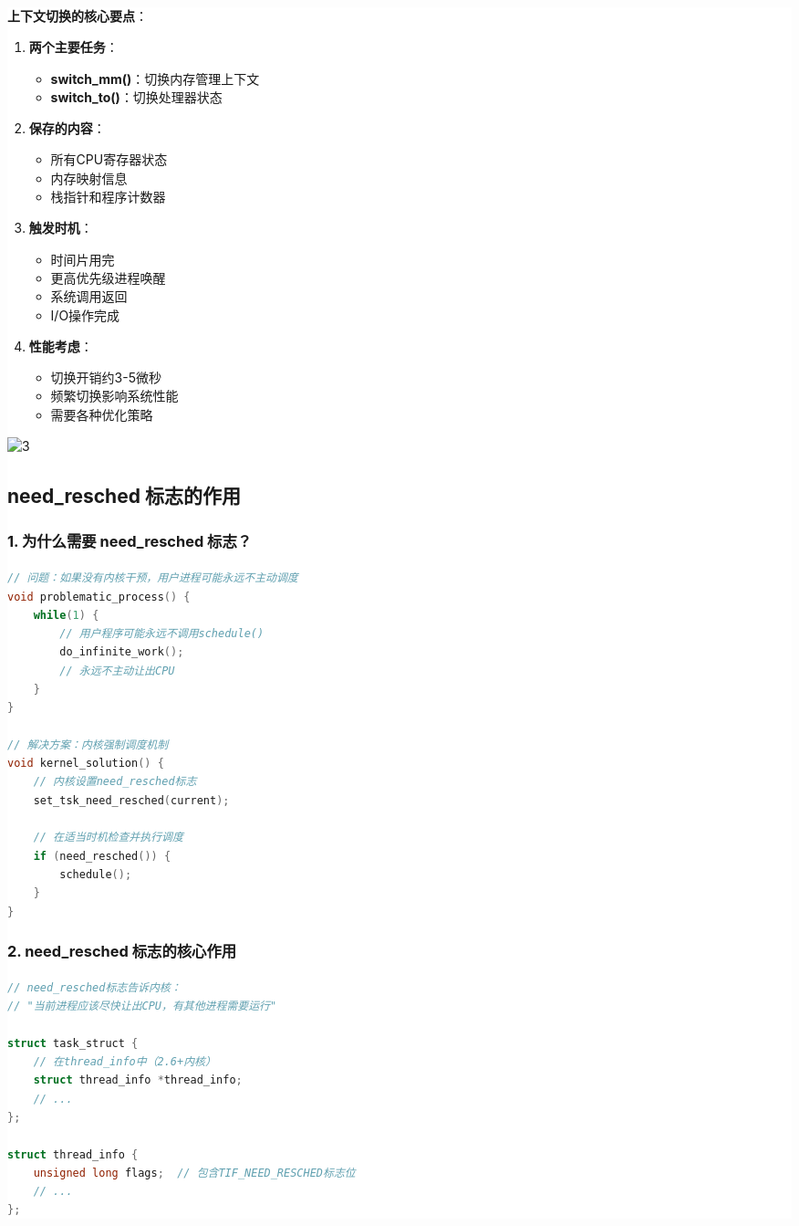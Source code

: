 **上下文切换的核心要点**：

1. **两个主要任务**：
   - **switch_mm()**：切换内存管理上下文
   - **switch_to()**：切换处理器状态

2. **保存的内容**：
   - 所有CPU寄存器状态
   - 内存映射信息
   - 栈指针和程序计数器

3. **触发时机**：
   - 时间片用完
   - 更高优先级进程唤醒
   - 系统调用返回
   - I/O操作完成

4. **性能考虑**：
   - 切换开销约3-5微秒
   - 频繁切换影响系统性能
   - 需要各种优化策略

![3](/blog/articles/images/3.png)



##  need_resched 标志的作用

### 1. **为什么需要 need_resched 标志？**
```c
// 问题：如果没有内核干预，用户进程可能永远不主动调度
void problematic_process() {
    while(1) {
        // 用户程序可能永远不调用schedule()
        do_infinite_work();
        // 永远不主动让出CPU
    }
}

// 解决方案：内核强制调度机制
void kernel_solution() {
    // 内核设置need_resched标志
    set_tsk_need_resched(current);
    
    // 在适当时机检查并执行调度
    if (need_resched()) {
        schedule();
    }
}
```

### 2. **need_resched 标志的核心作用**
```c
// need_resched标志告诉内核：
// "当前进程应该尽快让出CPU，有其他进程需要运行"

struct task_struct {
    // 在thread_info中（2.6+内核）
    struct thread_info *thread_info;
    // ...
};

struct thread_info {
    unsigned long flags;  // 包含TIF_NEED_RESCHED标志位
    // ...
};
```